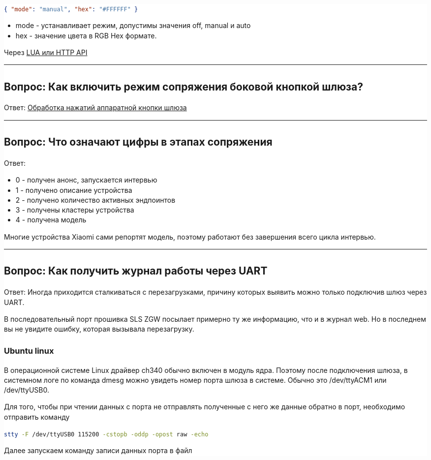 ```json
{ "mode": "manual", "hex": "#FFFFFF" }
```

- mode - устанавливает режим, допустимы значения off, manual и auto
- hex - значение цвета в RGB Hex формате.

Через [LUA или HTTP API](/led_control.md)

---

## Вопрос: Как включить режим сопряжения боковой кнопкой шлюза?

Ответ: [Обработка нажатий аппаратной кнопки шлюза](/lua.md#обработка-нажатий-аппаратной-кнопки-шлюза)

---

## Вопрос: Что означают цифры в этапах сопряжения

Ответ:

- 0 - получен анонс, запускается интервью
- 1 - получено описание устройства
- 2 - получено количество активных эндпоинтов
- 3 - получены кластеры устройства
- 4 - получена модель

Многие устройства Xiaomi сами репортят модель, поэтому работают без завершения всего цикла интервью.

---

## Вопрос: Как получить журнал работы через UART

Ответ: Иногда приходится сталкиваться с перезагрузками, причину которых выявить можно только подключив шлюз через UART.

В последовательный порт прошивка SLS ZGW посылает примерно ту же информацию, что и в журнал web. Но в последнем вы не увидите ошибку, которая вызывала перезагрузку.

### Ubuntu linux

В операционной системе Linux драйвер ch340 обычно включен в модуль ядра. Поэтому после подключения шлюза, в системном логе по команда dmesg можно увидеть номер порта шлюза в системе. Обычно это /dev/ttyACM1 или /dev/ttyUSB0.

Для того, чтобы при чтении данных с порта не отправлять полученные с него же данные обратно в порт, необходимо отправить команду

```bash
stty -F /dev/ttyUSB0 115200 -cstopb -oddp -opost raw -echo
```

Далее запускаем команду записи данных порта в файл
